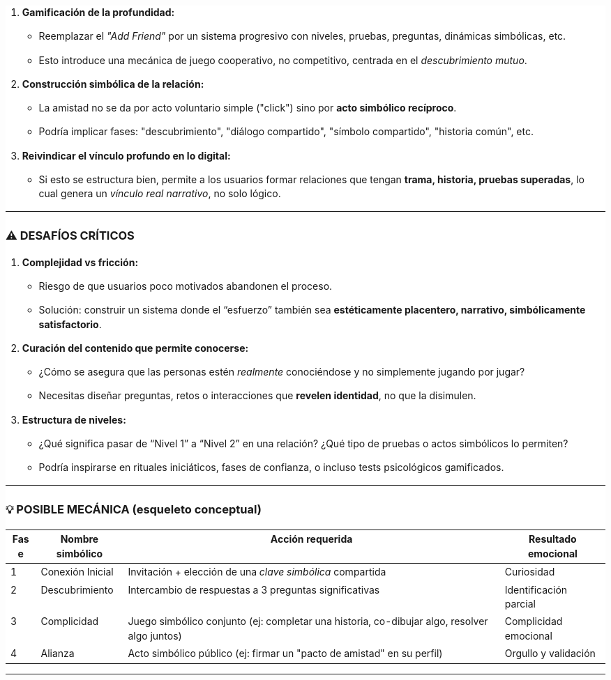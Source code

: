 1. **Gamificación de la profundidad:**
    
    - Reemplazar el _"Add Friend"_ por un sistema progresivo con niveles, pruebas, preguntas, dinámicas simbólicas, etc.
        
    - Esto introduce una mecánica de juego cooperativo, no competitivo, centrada en el _descubrimiento mutuo_.
        
2. **Construcción simbólica de la relación:**
    
    - La amistad no se da por acto voluntario simple ("click") sino por **acto simbólico recíproco**.
        
    - Podría implicar fases: "descubrimiento", "diálogo compartido", "símbolo compartido", "historia común", etc.
        
3. **Reivindicar el vínculo profundo en lo digital:**
    
    - Si esto se estructura bien, permite a los usuarios formar relaciones que tengan **trama, historia, pruebas superadas**, lo cual genera un _vínculo real narrativo_, no solo lógico.
        

---

### ⚠️ DESAFÍOS CRÍTICOS

1. **Complejidad vs fricción:**
    
    - Riesgo de que usuarios poco motivados abandonen el proceso.
        
    - Solución: construir un sistema donde el “esfuerzo” también sea **estéticamente placentero, narrativo, simbólicamente satisfactorio**.
        
2. **Curación del contenido que permite conocerse:**
    
    - ¿Cómo se asegura que las personas estén _realmente_ conociéndose y no simplemente jugando por jugar?
        
    - Necesitas diseñar preguntas, retos o interacciones que **revelen identidad**, no que la disimulen.
        
3. **Estructura de niveles:**
    
    - ¿Qué significa pasar de “Nivel 1” a “Nivel 2” en una relación? ¿Qué tipo de pruebas o actos simbólicos lo permiten?
        
    - Podría inspirarse en rituales iniciáticos, fases de confianza, o incluso tests psicológicos gamificados.
        

---

### 💡 POSIBLE MECÁNICA (esqueleto conceptual)

|Fase|Nombre simbólico|Acción requerida|Resultado emocional|
|---|---|---|---|
|1|Conexión Inicial|Invitación + elección de una _clave simbólica_ compartida|Curiosidad|
|2|Descubrimiento|Intercambio de respuestas a 3 preguntas significativas|Identificación parcial|
|3|Complicidad|Juego simbólico conjunto (ej: completar una historia, co-dibujar algo, resolver algo juntos)|Complicidad emocional|
|4|Alianza|Acto simbólico público (ej: firmar un "pacto de amistad" en su perfil)|Orgullo y validación|

---